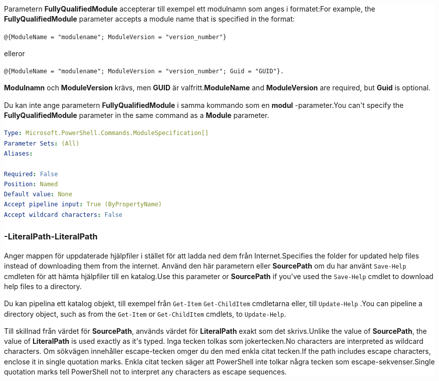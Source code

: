 <span data-ttu-id="156e4-189">Parametern **FullyQualifiedModule** accepterar till exempel ett modulnamn som anges i formatet:</span><span class="sxs-lookup"><span data-stu-id="156e4-189">For example, the **FullyQualifiedModule** parameter accepts a module name that is specified in the format:</span></span>

`@{ModuleName = "modulename"; ModuleVersion = "version_number"}`

<span data-ttu-id="156e4-190">eller</span><span class="sxs-lookup"><span data-stu-id="156e4-190">or</span></span>

`@{ModuleName = "modulename"; ModuleVersion = "version_number"; Guid = "GUID"}.`

<span data-ttu-id="156e4-191">**Modulnamn** och **ModuleVersion** krävs, men **GUID** är valfritt.</span><span class="sxs-lookup"><span data-stu-id="156e4-191">**ModuleName** and **ModuleVersion** are required, but **Guid** is optional.</span></span>

<span data-ttu-id="156e4-192">Du kan inte ange parametern **FullyQualifiedModule** i samma kommando som en **modul** -parameter.</span><span class="sxs-lookup"><span data-stu-id="156e4-192">You can't specify the **FullyQualifiedModule** parameter in the same command as a **Module** parameter.</span></span>

```yaml
Type: Microsoft.PowerShell.Commands.ModuleSpecification[]
Parameter Sets: (All)
Aliases:

Required: False
Position: Named
Default value: None
Accept pipeline input: True (ByPropertyName)
Accept wildcard characters: False
```

### <span data-ttu-id="156e4-193">-LiteralPath</span><span class="sxs-lookup"><span data-stu-id="156e4-193">-LiteralPath</span></span>

<span data-ttu-id="156e4-194">Anger mappen för uppdaterade hjälpfiler i stället för att ladda ned dem från Internet.</span><span class="sxs-lookup"><span data-stu-id="156e4-194">Specifies the folder for updated help files instead of downloading them from the internet.</span></span> <span data-ttu-id="156e4-195">Använd den här parametern eller **SourcePath** om du har använt `Save-Help` cmdleten för att hämta hjälpfiler till en katalog.</span><span class="sxs-lookup"><span data-stu-id="156e4-195">Use this parameter or **SourcePath** if you've used the `Save-Help` cmdlet to download help files to a directory.</span></span>

<span data-ttu-id="156e4-196">Du kan pipelina ett katalog objekt, till exempel från `Get-Item` `Get-ChildItem` cmdletarna eller, till `Update-Help` .</span><span class="sxs-lookup"><span data-stu-id="156e4-196">You can pipeline a directory object, such as from the `Get-Item` or `Get-ChildItem` cmdlets, to `Update-Help`.</span></span>

<span data-ttu-id="156e4-197">Till skillnad från värdet för **SourcePath**, används värdet för **LiteralPath** exakt som det skrivs.</span><span class="sxs-lookup"><span data-stu-id="156e4-197">Unlike the value of **SourcePath**, the value of **LiteralPath** is used exactly as it's typed.</span></span> <span data-ttu-id="156e4-198">Inga tecken tolkas som jokertecken.</span><span class="sxs-lookup"><span data-stu-id="156e4-198">No characters are interpreted as wildcard characters.</span></span> <span data-ttu-id="156e4-199">Om sökvägen innehåller escape-tecken omger du den med enkla citat tecken.</span><span class="sxs-lookup"><span data-stu-id="156e4-199">If the path includes escape characters, enclose it in single quotation marks.</span></span> <span data-ttu-id="156e4-200">Enkla citat tecken säger att PowerShell inte tolkar några tecken som escape-sekvenser.</span><span class="sxs-lookup"><span data-stu-id="156e4-200">Single quotation marks tell PowerShell not to interpret any characters as escape sequences.</span></span>
